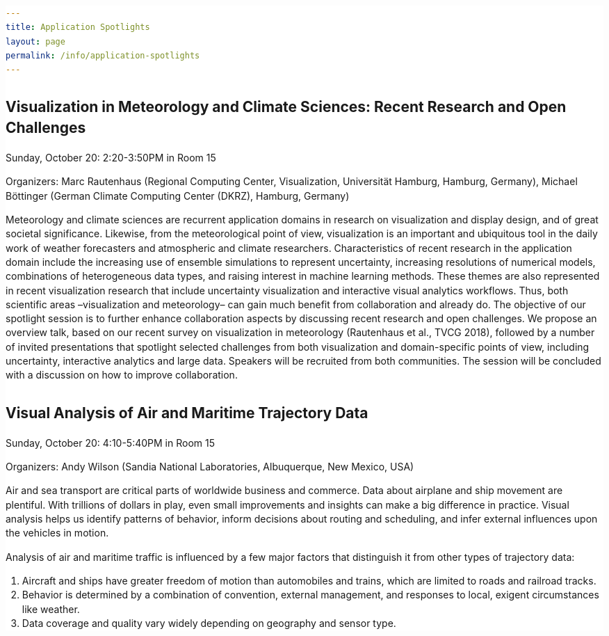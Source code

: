 ```yaml
---
title: Application Spotlights
layout: page
permalink: /info/application-spotlights
---
```



## <a name="climate"></a> Visualization in Meteorology and Climate Sciences: Recent Research and Open Challenges  

Sunday, October 20: 2:20-3:50PM in Room 15  

Organizers: Marc Rautenhaus (Regional Computing Center, Visualization, Universität Hamburg, Hamburg, Germany), Michael Böttinger (German Climate Computing Center (DKRZ), Hamburg, Germany)  

Meteorology and climate sciences are recurrent application domains in research on visualization and display design, and of great societal significance. Likewise, from the meteorological point of view, visualization is an important and ubiquitous tool in the daily work of weather forecasters and atmospheric and climate researchers. Characteristics of recent research in the application domain include the increasing use of ensemble simulations to represent uncertainty, increasing resolutions of numerical models, combinations of heterogeneous data types, and raising interest in machine learning methods. These themes are also represented in recent visualization research that include uncertainty visualization and interactive visual analytics workflows. Thus, both scientific areas –visualization and meteorology– can gain much benefit from collaboration and already do. The objective of our spotlight session is to further enhance collaboration aspects by discussing recent research and open challenges. We propose an overview talk, based on our recent survey on visualization in meteorology (Rautenhaus et al., TVCG 2018), followed by a number of invited presentations that spotlight selected challenges from both visualization and domain-specific points of view, including uncertainty, interactive analytics and large data. Speakers will be recruited from both communities. The session will be concluded with a discussion on how to improve collaboration.    



## <a name="trajectory"></a> Visual Analysis of Air and Maritime Trajectory Data

Sunday, October 20: 4:10-5:40PM in Room 15

Organizers: Andy Wilson (Sandia National Laboratories, Albuquerque, New Mexico, USA)   

Air and sea transport are critical parts of worldwide business and commerce. Data about airplane and ship
movement are plentiful. With trillions of dollars in play, even small improvements and insights can
make a big difference in practice. Visual analysis helps us identify patterns of behavior, inform decisions
about routing and scheduling, and infer external influences upon the vehicles in motion.

Analysis of air and maritime traffic is influenced by a few major factors that distinguish it from other types of
trajectory data:
1. Aircraft and ships have greater freedom of motion than automobiles and trains, which are limited to
roads and railroad tracks.
2. Behavior is determined by a combination of convention, external management, and responses to local,
exigent circumstances like weather.
3. Data coverage and quality vary widely depending on geography and sensor type.
